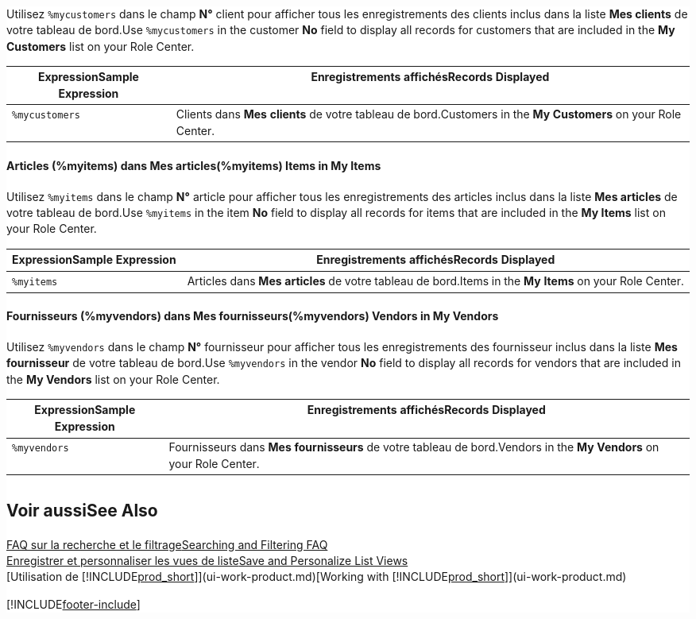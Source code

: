 <span data-ttu-id="3eff8-314">Utilisez `%mycustomers` dans le champ **N°** client pour afficher tous les enregistrements des clients inclus dans la liste **Mes clients** de votre tableau de bord.</span><span class="sxs-lookup"><span data-stu-id="3eff8-314">Use `%mycustomers` in the customer **No** field to display all records for customers that are included in the **My Customers** list on your Role Center.</span></span>

|<span data-ttu-id="3eff8-315">Expression</span><span class="sxs-lookup"><span data-stu-id="3eff8-315">Sample Expression</span></span>|<span data-ttu-id="3eff8-316">Enregistrements affichés</span><span class="sxs-lookup"><span data-stu-id="3eff8-316">Records Displayed</span></span>|  
|-----------------------|-----------------------|  
|`%mycustomers`|<span data-ttu-id="3eff8-317">Clients dans **Mes clients** de votre tableau de bord.</span><span class="sxs-lookup"><span data-stu-id="3eff8-317">Customers in the **My Customers** on your Role Center.</span></span> |  

#### <a name="myitems-items-in-my-items"></a><span data-ttu-id="3eff8-318">Articles (%myitems) dans Mes articles</span><span class="sxs-lookup"><span data-stu-id="3eff8-318">(%myitems) Items in My Items</span></span>

<span data-ttu-id="3eff8-319">Utilisez `%myitems` dans le champ **N°** article pour afficher tous les enregistrements des articles inclus dans la liste **Mes articles** de votre tableau de bord.</span><span class="sxs-lookup"><span data-stu-id="3eff8-319">Use `%myitems` in the item **No** field to display all records for items that are included in the **My Items** list on your Role Center.</span></span>

|<span data-ttu-id="3eff8-320">Expression</span><span class="sxs-lookup"><span data-stu-id="3eff8-320">Sample Expression</span></span>|<span data-ttu-id="3eff8-321">Enregistrements affichés</span><span class="sxs-lookup"><span data-stu-id="3eff8-321">Records Displayed</span></span>|  
|-----------------------|-----------------------|  
|`%myitems`|<span data-ttu-id="3eff8-322">Articles dans **Mes articles** de votre tableau de bord.</span><span class="sxs-lookup"><span data-stu-id="3eff8-322">Items in the **My Items** on your Role Center.</span></span> |  

#### <a name="myvendors-vendors-in-my-vendors"></a><span data-ttu-id="3eff8-323">Fournisseurs (%myvendors) dans Mes fournisseurs</span><span class="sxs-lookup"><span data-stu-id="3eff8-323">(%myvendors) Vendors in My Vendors</span></span>

<span data-ttu-id="3eff8-324">Utilisez `%myvendors` dans le champ **N°** fournisseur pour afficher tous les enregistrements des fournisseur inclus dans la liste **Mes fournisseur** de votre tableau de bord.</span><span class="sxs-lookup"><span data-stu-id="3eff8-324">Use `%myvendors` in the vendor **No** field to display all records for vendors that are included in the **My Vendors** list on your Role Center.</span></span>

|<span data-ttu-id="3eff8-325">Expression</span><span class="sxs-lookup"><span data-stu-id="3eff8-325">Sample Expression</span></span>|<span data-ttu-id="3eff8-326">Enregistrements affichés</span><span class="sxs-lookup"><span data-stu-id="3eff8-326">Records Displayed</span></span>|  
|-----------------------|-----------------------|  
|`%myvendors`|<span data-ttu-id="3eff8-327">Fournisseurs dans **Mes fournisseurs** de votre tableau de bord.</span><span class="sxs-lookup"><span data-stu-id="3eff8-327">Vendors in the **My Vendors** on your Role Center.</span></span> |  

## <a name="see-also"></a><span data-ttu-id="3eff8-328">Voir aussi</span><span class="sxs-lookup"><span data-stu-id="3eff8-328">See Also</span></span>

[<span data-ttu-id="3eff8-329">FAQ sur la recherche et le filtrage</span><span class="sxs-lookup"><span data-stu-id="3eff8-329">Searching and Filtering FAQ</span></span>](ui-search-filter-faq.md)  
[<span data-ttu-id="3eff8-330">Enregistrer et personnaliser les vues de liste</span><span class="sxs-lookup"><span data-stu-id="3eff8-330">Save and Personalize List Views</span></span>](ui-views.md)  
<span data-ttu-id="3eff8-331">[Utilisation de [!INCLUDE[prod_short](includes/prod_short.md)]](ui-work-product.md)</span><span class="sxs-lookup"><span data-stu-id="3eff8-331">[Working with [!INCLUDE[prod_short](includes/prod_short.md)]](ui-work-product.md)</span></span>  


[!INCLUDE[footer-include](includes/footer-banner.md)]